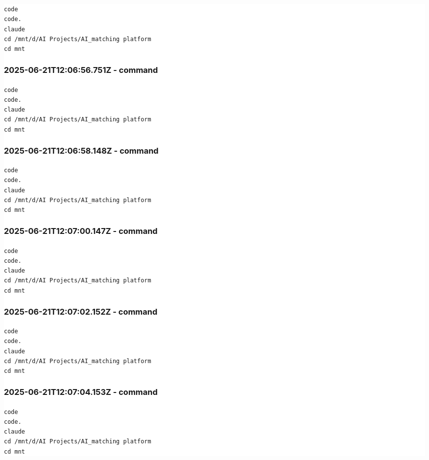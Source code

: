```
code 
code.
claude
cd /mnt/d/AI Projects/AI_matching platform
cd mnt
```


### 2025-06-21T12:06:56.751Z - command

```
code 
code.
claude
cd /mnt/d/AI Projects/AI_matching platform
cd mnt
```


### 2025-06-21T12:06:58.148Z - command

```
code 
code.
claude
cd /mnt/d/AI Projects/AI_matching platform
cd mnt
```


### 2025-06-21T12:07:00.147Z - command

```
code 
code.
claude
cd /mnt/d/AI Projects/AI_matching platform
cd mnt
```


### 2025-06-21T12:07:02.152Z - command

```
code 
code.
claude
cd /mnt/d/AI Projects/AI_matching platform
cd mnt
```


### 2025-06-21T12:07:04.153Z - command

```
code 
code.
claude
cd /mnt/d/AI Projects/AI_matching platform
cd mnt
```
